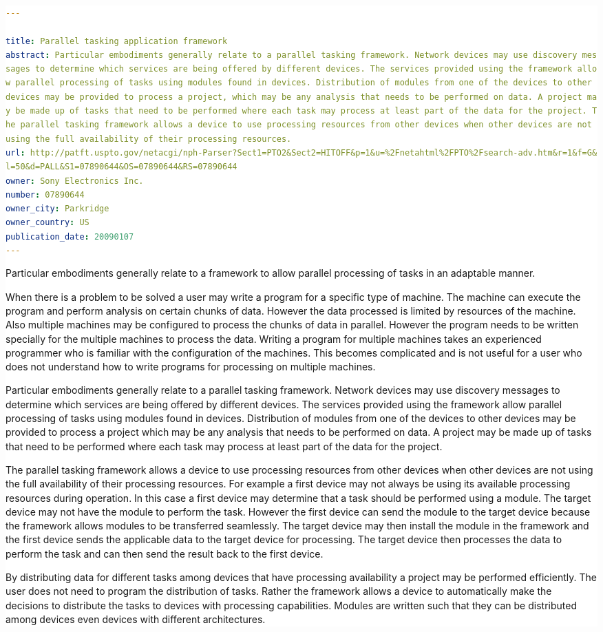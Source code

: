 ```yaml
---

title: Parallel tasking application framework
abstract: Particular embodiments generally relate to a parallel tasking framework. Network devices may use discovery messages to determine which services are being offered by different devices. The services provided using the framework allow parallel processing of tasks using modules found in devices. Distribution of modules from one of the devices to other devices may be provided to process a project, which may be any analysis that needs to be performed on data. A project may be made up of tasks that need to be performed where each task may process at least part of the data for the project. The parallel tasking framework allows a device to use processing resources from other devices when other devices are not using the full availability of their processing resources.
url: http://patft.uspto.gov/netacgi/nph-Parser?Sect1=PTO2&Sect2=HITOFF&p=1&u=%2Fnetahtml%2FPTO%2Fsearch-adv.htm&r=1&f=G&l=50&d=PALL&S1=07890644&OS=07890644&RS=07890644
owner: Sony Electronics Inc.
number: 07890644
owner_city: Parkridge
owner_country: US
publication_date: 20090107
---
```

Particular embodiments generally relate to a framework to allow parallel processing of tasks in an adaptable manner.

When there is a problem to be solved a user may write a program for a specific type of machine. The machine can execute the program and perform analysis on certain chunks of data. However the data processed is limited by resources of the machine. Also multiple machines may be configured to process the chunks of data in parallel. However the program needs to be written specially for the multiple machines to process the data. Writing a program for multiple machines takes an experienced programmer who is familiar with the configuration of the machines. This becomes complicated and is not useful for a user who does not understand how to write programs for processing on multiple machines.

Particular embodiments generally relate to a parallel tasking framework. Network devices may use discovery messages to determine which services are being offered by different devices. The services provided using the framework allow parallel processing of tasks using modules found in devices. Distribution of modules from one of the devices to other devices may be provided to process a project which may be any analysis that needs to be performed on data. A project may be made up of tasks that need to be performed where each task may process at least part of the data for the project.

The parallel tasking framework allows a device to use processing resources from other devices when other devices are not using the full availability of their processing resources. For example a first device may not always be using its available processing resources during operation. In this case a first device may determine that a task should be performed using a module. The target device may not have the module to perform the task. However the first device can send the module to the target device because the framework allows modules to be transferred seamlessly. The target device may then install the module in the framework and the first device sends the applicable data to the target device for processing. The target device then processes the data to perform the task and can then send the result back to the first device.

By distributing data for different tasks among devices that have processing availability a project may be performed efficiently. The user does not need to program the distribution of tasks. Rather the framework allows a device to automatically make the decisions to distribute the tasks to devices with processing capabilities. Modules are written such that they can be distributed among devices even devices with different architectures.
